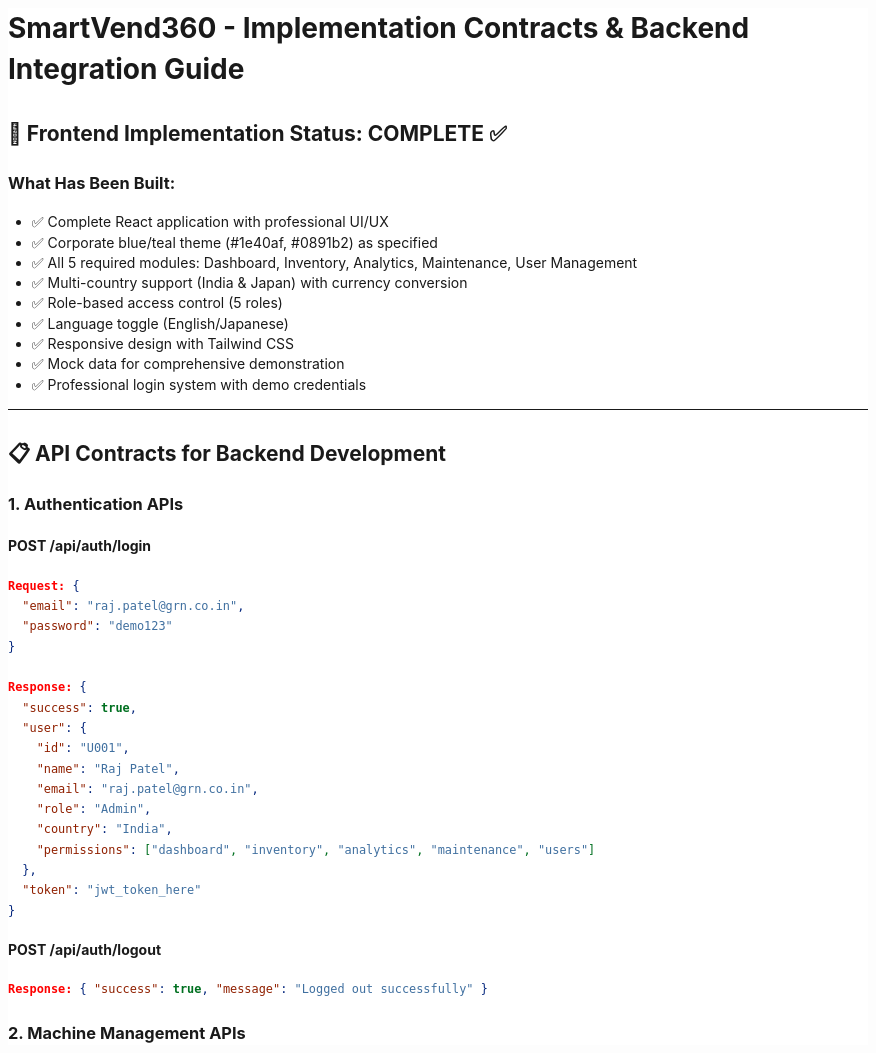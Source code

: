# SmartVend360 - Implementation Contracts & Backend Integration Guide

## 🎯 **Frontend Implementation Status: COMPLETE ✅**

### **What Has Been Built:**
- ✅ Complete React application with professional UI/UX
- ✅ Corporate blue/teal theme (#1e40af, #0891b2) as specified
- ✅ All 5 required modules: Dashboard, Inventory, Analytics, Maintenance, User Management
- ✅ Multi-country support (India & Japan) with currency conversion
- ✅ Role-based access control (5 roles)
- ✅ Language toggle (English/Japanese)
- ✅ Responsive design with Tailwind CSS
- ✅ Mock data for comprehensive demonstration
- ✅ Professional login system with demo credentials

---

## 📋 **API Contracts for Backend Development**

### **1. Authentication APIs**

#### **POST /api/auth/login**
```json
Request: {
  "email": "raj.patel@grn.co.in",
  "password": "demo123"
}

Response: {
  "success": true,
  "user": {
    "id": "U001",
    "name": "Raj Patel",
    "email": "raj.patel@grn.co.in",
    "role": "Admin",
    "country": "India",
    "permissions": ["dashboard", "inventory", "analytics", "maintenance", "users"]
  },
  "token": "jwt_token_here"
}
```

#### **POST /api/auth/logout**
```json
Response: { "success": true, "message": "Logged out successfully" }
```

### **2. Machine Management APIs**
